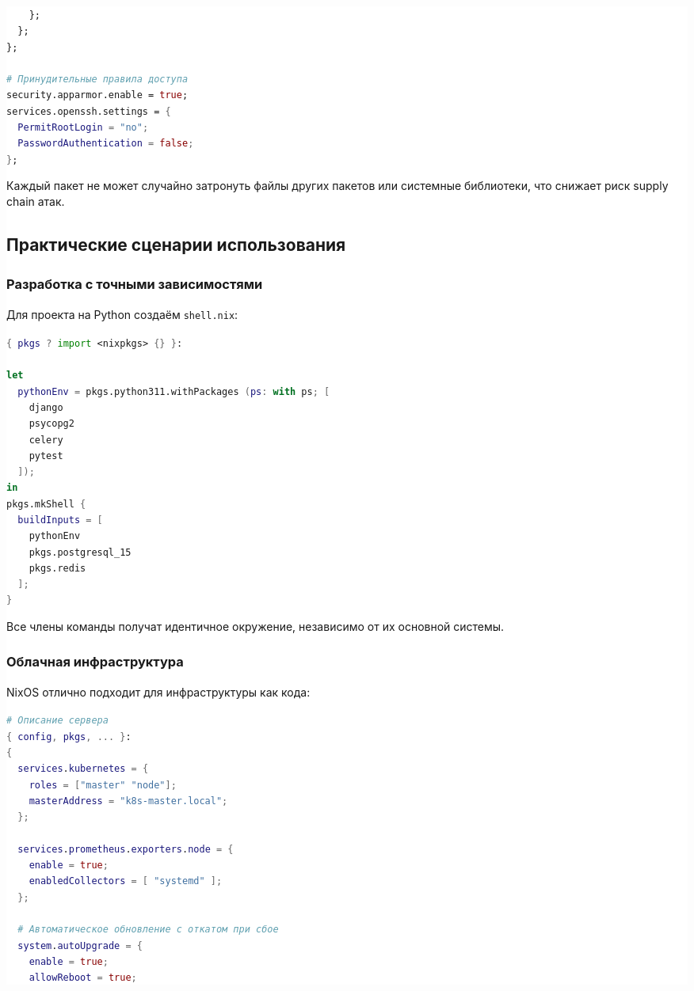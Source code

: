```nix
    };
  };
};

# Принудительные правила доступа
security.apparmor.enable = true;
services.openssh.settings = {
  PermitRootLogin = "no";
  PasswordAuthentication = false;
};
```

Каждый пакет не может случайно затронуть файлы других пакетов или системные библиотеки, что снижает риск supply chain атак.

## Практические сценарии использования

### Разработка с точными зависимостями

Для проекта на Python создаём `shell.nix`:

```nix
{ pkgs ? import <nixpkgs> {} }:

let
  pythonEnv = pkgs.python311.withPackages (ps: with ps; [
    django
    psycopg2
    celery
    pytest
  ]);
in
pkgs.mkShell {
  buildInputs = [ 
    pythonEnv 
    pkgs.postgresql_15
    pkgs.redis
  ];
}
```

Все члены команды получат идентичное окружение, независимо от их основной системы.

### Облачная инфраструктура

NixOS отлично подходит для инфраструктуры как кода:

```nix
# Описание сервера
{ config, pkgs, ... }:
{
  services.kubernetes = {
    roles = ["master" "node"];
    masterAddress = "k8s-master.local";
  };
  
  services.prometheus.exporters.node = {
    enable = true;
    enabledCollectors = [ "systemd" ];
  };
  
  # Автоматическое обновление с откатом при сбое
  system.autoUpgrade = {
    enable = true;
    allowReboot = true;
```